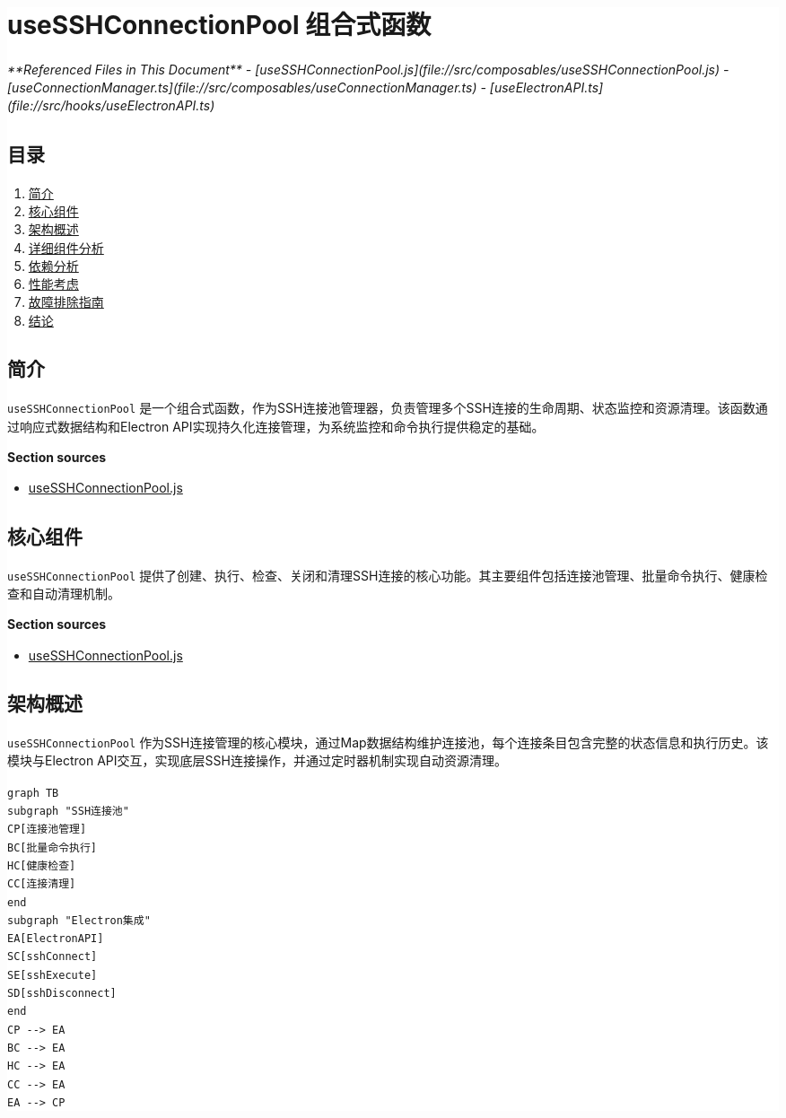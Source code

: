 # useSSHConnectionPool 组合式函数

<cite>
**Referenced Files in This Document**   
- [useSSHConnectionPool.js](file://src/composables/useSSHConnectionPool.js)
- [useConnectionManager.ts](file://src/composables/useConnectionManager.ts)
- [useElectronAPI.ts](file://src/hooks/useElectronAPI.ts)
</cite>

## 目录
1. [简介](#简介)
2. [核心组件](#核心组件)
3. [架构概述](#架构概述)
4. [详细组件分析](#详细组件分析)
5. [依赖分析](#依赖分析)
6. [性能考虑](#性能考虑)
7. [故障排除指南](#故障排除指南)
8. [结论](#结论)

## 简介
`useSSHConnectionPool` 是一个组合式函数，作为SSH连接池管理器，负责管理多个SSH连接的生命周期、状态监控和资源清理。该函数通过响应式数据结构和Electron API实现持久化连接管理，为系统监控和命令执行提供稳定的基础。

**Section sources**
- [useSSHConnectionPool.js](file://src/composables/useSSHConnectionPool.js#L1-L258)

## 核心组件
`useSSHConnectionPool` 提供了创建、执行、检查、关闭和清理SSH连接的核心功能。其主要组件包括连接池管理、批量命令执行、健康检查和自动清理机制。

**Section sources**
- [useSSHConnectionPool.js](file://src/composables/useSSHConnectionPool.js#L1-L258)

## 架构概述
`useSSHConnectionPool` 作为SSH连接管理的核心模块，通过Map数据结构维护连接池，每个连接条目包含完整的状态信息和执行历史。该模块与Electron API交互，实现底层SSH连接操作，并通过定时器机制实现自动资源清理。

```mermaid
graph TB
subgraph "SSH连接池"
CP[连接池管理]
BC[批量命令执行]
HC[健康检查]
CC[连接清理]
end
subgraph "Electron集成"
EA[ElectronAPI]
SC[sshConnect]
SE[sshExecute]
SD[sshDisconnect]
end
CP --> EA
BC --> EA
HC --> EA
CC --> EA
EA --> CP
```
